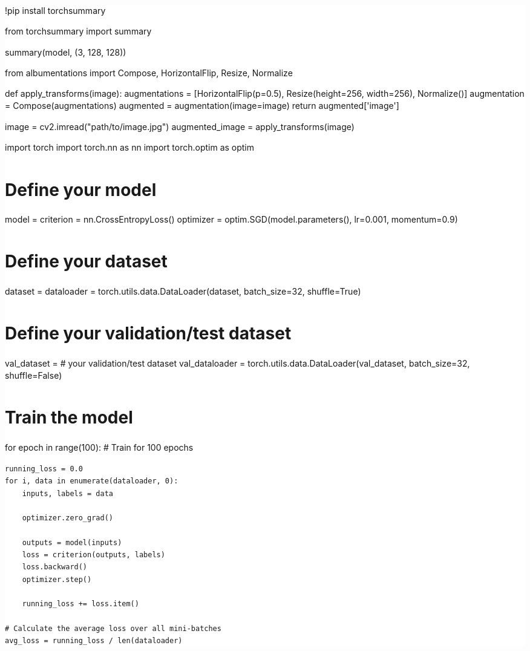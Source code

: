 !pip install torchsummary

from torchsummary import summary

summary(model, (3, 128, 128))

from albumentations import Compose, HorizontalFlip, Resize, Normalize

def apply_transforms(image):
    augmentations = [HorizontalFlip(p=0.5), Resize(height=256, width=256), Normalize()]
    augmentation = Compose(augmentations)
    augmented = augmentation(image=image)
    return augmented['image']

image = cv2.imread("path/to/image.jpg")
augmented_image = apply_transforms(image)

import torch
import torch.nn as nn
import torch.optim as optim

# Define your model
model = 
criterion = nn.CrossEntropyLoss()
optimizer = optim.SGD(model.parameters(), lr=0.001, momentum=0.9)

# Define your dataset
dataset =
dataloader = torch.utils.data.DataLoader(dataset, batch_size=32, shuffle=True)

# Define your validation/test dataset
val_dataset = # your validation/test dataset
val_dataloader = torch.utils.data.DataLoader(val_dataset, batch_size=32, shuffle=False)

# Train the model
for epoch in range(100):  # Train for 100 epochs

    running_loss = 0.0
    for i, data in enumerate(dataloader, 0):
        inputs, labels = data

        optimizer.zero_grad()

        outputs = model(inputs)
        loss = criterion(outputs, labels)
        loss.backward()
        optimizer.step()

        running_loss += loss.item()

    # Calculate the average loss over all mini-batches
    avg_loss = running_loss / len(dataloader)

